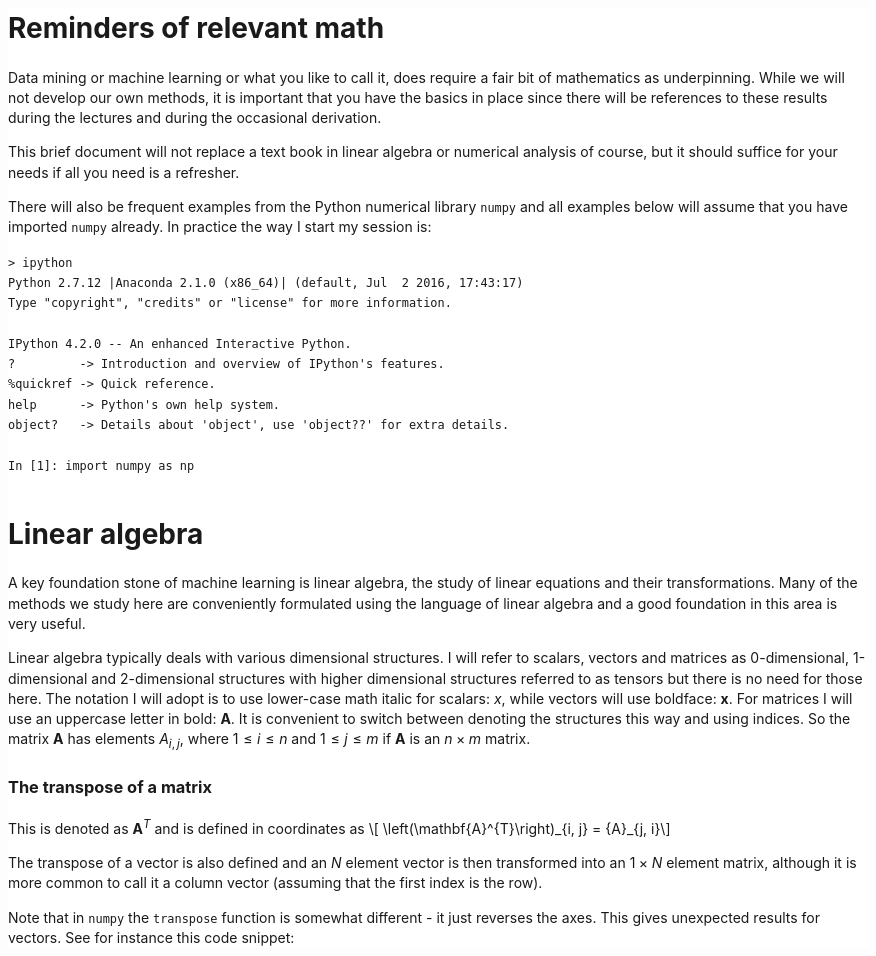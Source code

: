 # Reminders of relevant math

Data mining or machine learning or what you like to call it, does require a fair bit of mathematics as underpinning. While we will not develop our own methods, it is important that you have the basics in place since there will be references to these results during the lectures and during the occasional derivation.

This brief document will not replace a text book in linear algebra or numerical analysis of course, but it should suffice for your needs if all you need is a refresher.

There will also be frequent examples from the Python numerical library `numpy` and all examples below will assume that you have imported `numpy` already. In practice the way I start my session is:
```
> ipython
Python 2.7.12 |Anaconda 2.1.0 (x86_64)| (default, Jul  2 2016, 17:43:17) 
Type "copyright", "credits" or "license" for more information.

IPython 4.2.0 -- An enhanced Interactive Python.
?         -> Introduction and overview of IPython's features.
%quickref -> Quick reference.
help      -> Python's own help system.
object?   -> Details about 'object', use 'object??' for extra details.

In [1]: import numpy as np

```

# Linear algebra

A key foundation stone of machine learning is linear algebra, the study of linear equations and their transformations. Many of the methods we study here are conveniently formulated using the language of linear algebra and a good foundation in this area is very useful.

Linear algebra typically deals with various dimensional structures. I will refer to scalars, vectors and matrices as 0-dimensional, 1-dimensional and 2-dimensional structures with higher dimensional structures referred to as tensors but there is no need for those here. The notation I will adopt is to use lower-case math italic for scalars: $x$, while vectors will use boldface: $\mathbf{x}$. For matrices I will use an uppercase letter in bold: $\mathbf{A}$. It is convenient to switch between denoting the structures this way and using indices. So the matrix $\mathbf{A}$ has elements $A_{i, j}$, where $1\le i\le n$ and $1 \le j \le m$ if $\mathbf{A}$ is an $n\times m$ matrix. 
 
### The transpose of a matrix

This is denoted as $\mathbf{A}^T$ and is defined in coordinates as \\[ \left(\mathbf{A}^{T}\right)_{i, j} = {A}\_{j, i}\\] 

The transpose of a vector is also defined and an $N$ element vector is then transformed into an $1\times N$ element matrix, although it is more common to call it a column vector (assuming that the first index is the row).

Note that in `numpy` the `transpose` function is somewhat different - it just reverses the axes. This gives unexpected results for vectors. See for instance this code snippet:
